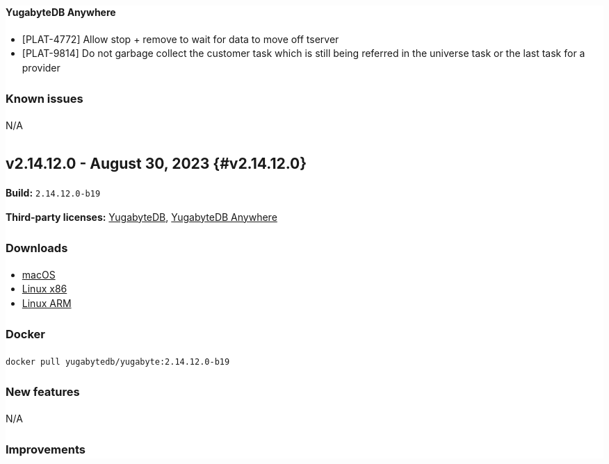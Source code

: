 #### YugabyteDB Anywhere

* [PLAT-4772] Allow stop + remove to wait for data to move off tserver
* [PLAT-9814] Do not garbage collect the customer task which is still being referred in the universe task or the last task for a provider

### Known issues

N/A

## v2.14.12.0 - August 30, 2023 {#v2.14.12.0}

**Build:** `2.14.12.0-b19`

**Third-party licenses:** [YugabyteDB](https://software.yugabyte.com/releases/2.14.12.0/yugabytedb-2.14.12.0-b19-third-party-licenses.html), [YugabyteDB Anywhere](https://software.yugabyte.com/releases/2.14.12.0/yugabytedb-anywhere-2.14.12.0-b19-third-party-licenses.html)

### Downloads

<ul class="nav yb-pills">
  <li>
    <a href="https://software.yugabyte.com/releases/2.14.12.0/yugabyte-2.14.12.0-b19-darwin-x86_64.tar.gz">
        <i class="fa-brands fa-apple"></i><span>macOS</span>
    </a>
  </li>
  <li>
    <a href="https://software.yugabyte.com/releases/2.14.12.0/yugabyte-2.14.12.0-b19-linux-x86_64.tar.gz">
        <i class="fa-brands fa-linux"></i><span>Linux x86</span>
    </a>
  </li>
  <li>
    <a href="https://software.yugabyte.com/releases/2.14.12.0/yugabyte-2.14.12.0-b19-el8-aarch64.tar.gz">
        <i class="fa-brands fa-linux"></i><span>Linux ARM</span>
    </a>
  </li>
</ul>

### Docker

```sh
docker pull yugabytedb/yugabyte:2.14.12.0-b19
```

### New features

N/A

### Improvements
